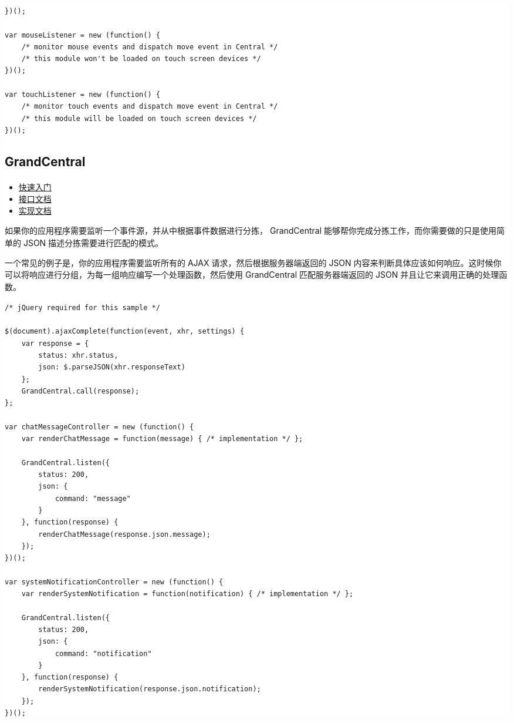     })();
    
    var mouseListener = new (function() {
        /* monitor mouse events and dispatch move event in Central */
        /* this module won't be loaded on touch screen devices */
    })();
    
    var touchListener = new (function() {
        /* monitor touch events and dispatch move event in Central */
        /* this module will be loaded on touch screen devices */
    })();

## GrandCentral

* <a href="grandcentral/introduction.html">快速入门</a>
* <a href="grandcentral/features.html">接口文档</a>
* <a href="grandcentral/secrets.html">实现文档</a>

如果你的应用程序需要监听一个事件源，并从中根据事件数据进行分拣， GrandCentral 能够帮你完成分拣工作，而你需要做的只是使用简单的 JSON 描述分拣需要进行匹配的模式。

一个常见的例子是，你的应用程序需要监听所有的 AJAX 请求，然后根据服务器端返回的 JSON 内容来判断具体应该如何响应。这时候你可以将响应进行分组，为每一组响应编写一个处理函数，然后使用 GrandCentral 匹配服务器端返回的 JSON 并且让它来调用正确的处理函数。

    /* jQuery required for this sample */
    
    $(document).ajaxComplete(function(event, xhr, settings) {
        var response = {
            status: xhr.status,
            json: $.parseJSON(xhr.responseText)
        };
        GrandCentral.call(response);
    };
    
    var chatMessageController = new (function() {
        var renderChatMessage = function(message) { /* implementation */ };
        
        GrandCentral.listen({
            status: 200,
            json: {
                command: "message"
            }
        }, function(response) {
            renderChatMessage(response.json.message);
        });
    })();
    
    var systemNotificationController = new (function() {
        var renderSystemNotification = function(notification) { /* implementation */ };
        
        GrandCentral.listen({
            status: 200,
            json: {
                command: "notification"
            }
        }, function(response) {
            renderSystemNotification(response.json.notification);
        });
    })();
    